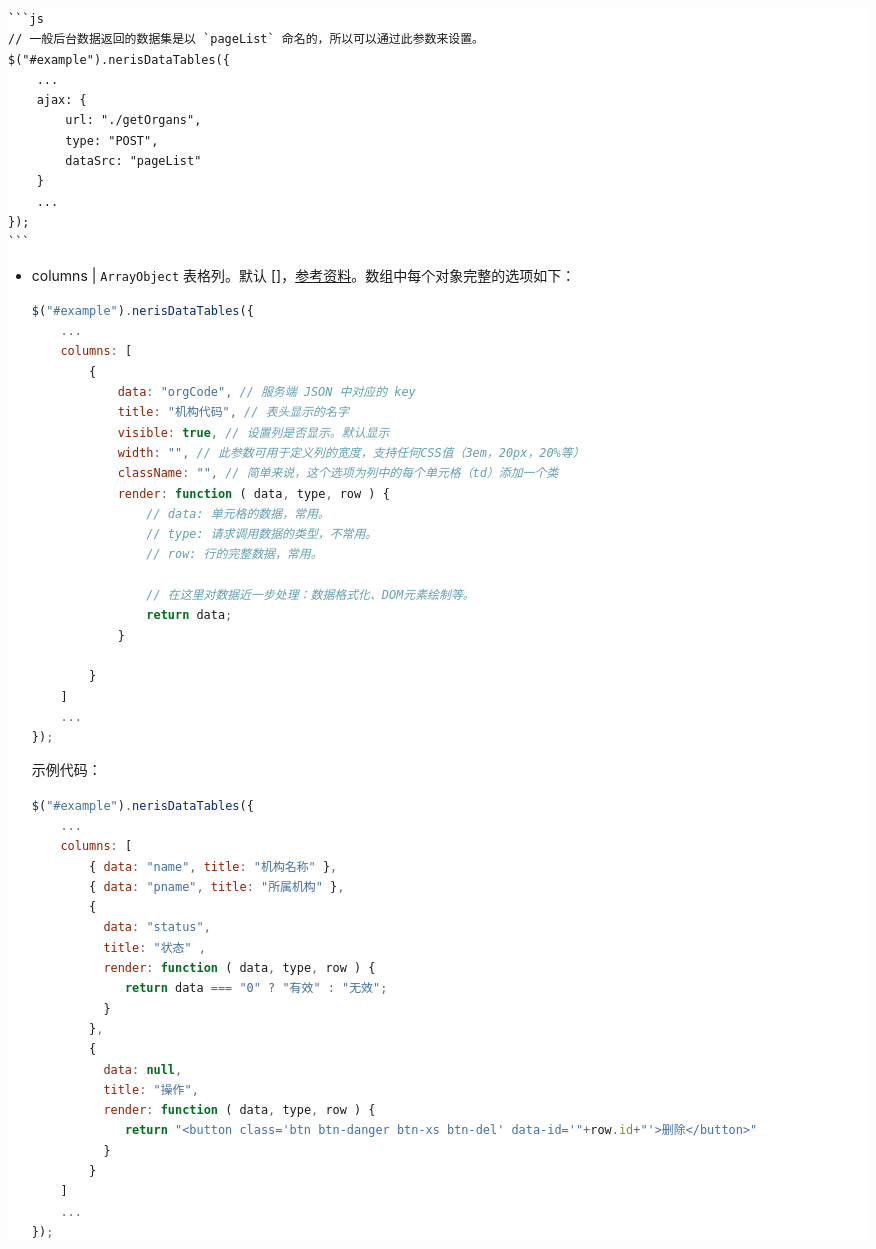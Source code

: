 	```js
	// 一般后台数据返回的数据集是以 `pageList` 命名的，所以可以通过此参数来设置。
	$("#example").nerisDataTables({
		...
		ajax: {
			url: "./getOrgans",
			type: "POST",
			dataSrc: "pageList"
		}
		...
	});
	```


- columns | `ArrayObject`
表格列。默认 []，[参考资料](https://datatables.net/reference/option/columns)。数组中每个对象完整的选项如下：

	```js
	$("#example").nerisDataTables({
		...
		columns: [
			{
				data: "orgCode", // 服务端 JSON 中对应的 key
				title: "机构代码", // 表头显示的名字
				visible: true, // 设置列是否显示。默认显示
				width: "", // 此参数可用于定义列的宽度，支持任何CSS值（3em，20px，20%等）
				className: "", // 简单来说，这个选项为列中的每个单元格（td）添加一个类
				render: function ( data, type, row ) {
					// data: 单元格的数据，常用。
					// type: 请求调用数据的类型，不常用。
					// row: 行的完整数据，常用。
					
					// 在这里对数据近一步处理：数据格式化、DOM元素绘制等。
					return data;
				}
				
			}
		]
		...
	});
	```
	
	示例代码：
	
	```js
	$("#example").nerisDataTables({
		...
		columns: [
			{ data: "name", title: "机构名称" },
	        { data: "pname", title: "所属机构" },
	        { 
	    	  data: "status", 
	    	  title: "状态" , 
	    	  render: function ( data, type, row ) {
		    	 return data === "0" ? "有效" : "无效";
		      }
	        },
	        { 
	    	  data: null, 
	    	  title: "操作", 
	    	  render: function ( data, type, row ) {
		    	 return "<button class='btn btn-danger btn-xs btn-del' data-id='"+row.id+"'>删除</button>"
		      }
	        }
		]
		...
	});